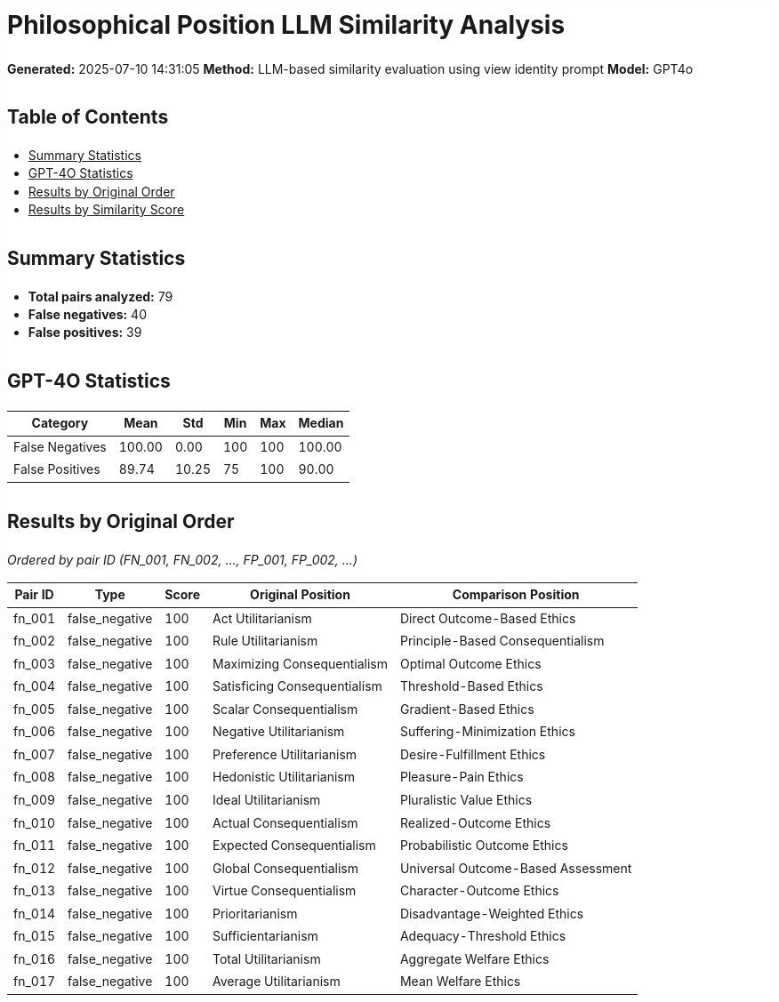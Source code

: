 # Philosophical Position LLM Similarity Analysis

**Generated:** 2025-07-10 14:31:05
**Method:** LLM-based similarity evaluation using view identity prompt
**Model:** GPT4o 

## Table of Contents
- [Summary Statistics](#summary-statistics)
- [GPT-4O Statistics](#gpt-4o-statistics)
- [Results by Original Order](#results-by-original-order)
- [Results by Similarity Score](#results-by-similarity-score)

## Summary Statistics

- **Total pairs analyzed:** 79
- **False negatives:** 40
- **False positives:** 39

## GPT-4O Statistics

| Category | Mean | Std | Min | Max | Median |
|----------|------|-----|-----|-----|--------|
| False Negatives | 100.00 | 0.00 | 100 | 100 | 100.00 |
| False Positives | 89.74 | 10.25 | 75 | 100 | 90.00 |

## Results by Original Order

*Ordered by pair ID (FN_001, FN_002, ..., FP_001, FP_002, ...)*

| Pair ID | Type | Score | Original Position | Comparison Position |
|---------|------|-------|-------------------|---------------------|
| fn_001 | false_negative | 100 | Act Utilitarianism | Direct Outcome-Based Ethics |
| fn_002 | false_negative | 100 | Rule Utilitarianism | Principle-Based Consequentialism |
| fn_003 | false_negative | 100 | Maximizing Consequentialism | Optimal Outcome Ethics |
| fn_004 | false_negative | 100 | Satisficing Consequentialism | Threshold-Based Ethics |
| fn_005 | false_negative | 100 | Scalar Consequentialism | Gradient-Based Ethics |
| fn_006 | false_negative | 100 | Negative Utilitarianism | Suffering-Minimization Ethics |
| fn_007 | false_negative | 100 | Preference Utilitarianism | Desire-Fulfillment Ethics |
| fn_008 | false_negative | 100 | Hedonistic Utilitarianism | Pleasure-Pain Ethics |
| fn_009 | false_negative | 100 | Ideal Utilitarianism | Pluralistic Value Ethics |
| fn_010 | false_negative | 100 | Actual Consequentialism | Realized-Outcome Ethics |
| fn_011 | false_negative | 100 | Expected Consequentialism | Probabilistic Outcome Ethics |
| fn_012 | false_negative | 100 | Global Consequentialism | Universal Outcome-Based Assessment |
| fn_013 | false_negative | 100 | Virtue Consequentialism | Character-Outcome Ethics |
| fn_014 | false_negative | 100 | Prioritarianism | Disadvantage-Weighted Ethics |
| fn_015 | false_negative | 100 | Sufficientarianism | Adequacy-Threshold Ethics |
| fn_016 | false_negative | 100 | Total Utilitarianism | Aggregate Welfare Ethics |
| fn_017 | false_negative | 100 | Average Utilitarianism | Mean Welfare Ethics |